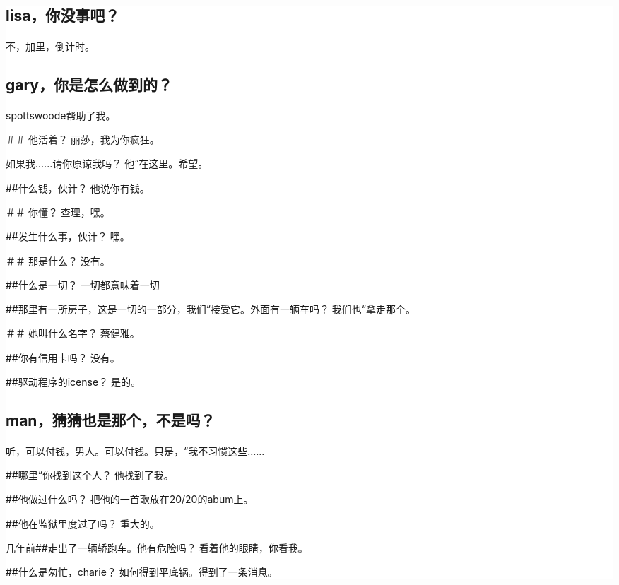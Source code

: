 ## lisa，你没事吧？
不，加里，倒计时。

## gary，你是怎么做到的？
spottswoode帮助了我。

＃＃ 他活着？
丽莎，我为你疯狂。

如果我......请你原谅我吗？
他“在这里。希望。

##什么钱，伙计？
他说你有钱。

＃＃ 你懂？
查理，嘿。

##发生什么事，伙计？
嘿。

＃＃ 那是什么？
没有。

##什么是一切？
一切都意味着一切

##那里有一所房子，这是一切的一部分，我们“接受它。外面有一辆车吗？
我们也“拿走那个。

＃＃ 她叫什么名字？
蔡健雅。

##你有信用卡吗？
没有。

##驱动程序的icense？
是的。

## man，猜猜也是那个，不是吗？
听，可以付钱，男人。可以付钱。只是，“我不习惯这些......

##哪里“你找到这个人？
他找到了我。

##他做过什么吗？
把他的一首歌放在20/20的abum上。

##他在监狱里度过了吗？
重大的。

几年前##走出了一辆轿跑车。他有危险吗？
看着他的眼睛，你看我。

##什么是匆忙，charie？
如何得到平底锅。得到了一条消息。
